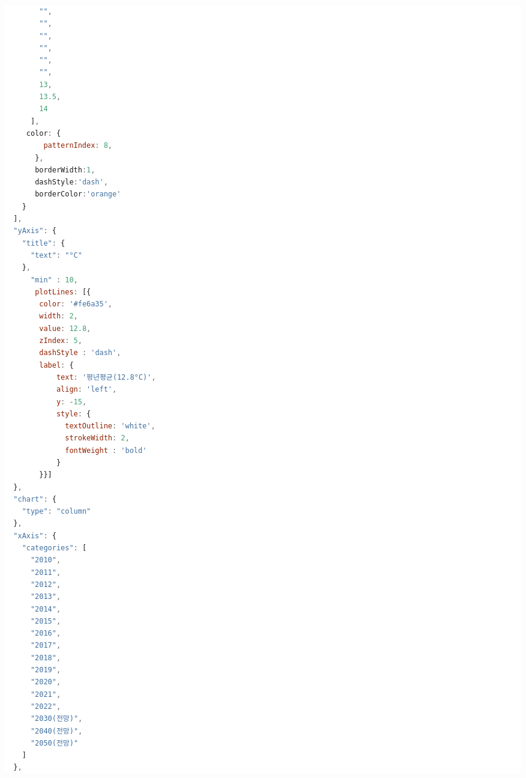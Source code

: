 ```javascript
        "",
        "",
        "",
        "",
        "",
        "",
        13,
        13.5,
        14
      ],
     color: {	
         patternIndex: 8,
       },
       borderWidth:1,
       dashStyle:'dash',
       borderColor:'orange'
    }
  ],
  "yAxis": {
    "title": {
      "text": "°C"
    },
      "min" : 10,
       plotLines: [{
        color: '#fe6a35',
        width: 2,
        value: 12.8,
        zIndex: 5,
        dashStyle : 'dash',
        label: {
            text: '평년평균(12.8°C)',
            align: 'left',
            y: -15,     
            style: {		
	          textOutline: 'white',
	          strokeWidth: 2,
	          fontWeight : 'bold'
            }
        }}]
  },
  "chart": {
    "type": "column"
  },
  "xAxis": {
    "categories": [
      "2010",
      "2011",
      "2012",
      "2013",
      "2014",
      "2015",
      "2016",
      "2017",
      "2018",
      "2019",
      "2020",
      "2021",
      "2022",
      "2030(전망)",
      "2040(전망)",
      "2050(전망)"
    ]
  },
```